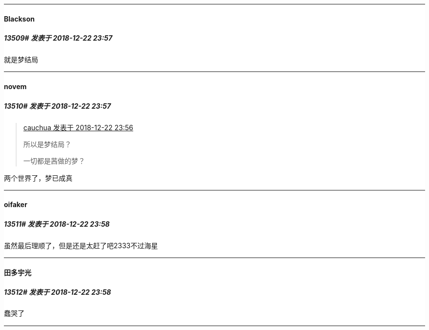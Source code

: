 *****

####  Blackson  
##### 13509#       发表于 2018-12-22 23:57




就是梦结局







*****

####  novem  
##### 13510#       发表于 2018-12-22 23:57



<blockquote><a href="httphttps://bbs.saraba1st.com/2b/forum.php?mod=redirect&amp;goto=findpost&amp;pid=42034479&amp;ptid=1527697" target="_blank">cauchua 发表于 2018-12-22 23:56</a>

所以是梦结局？

一切都是茜做的梦？</blockquote>
两个世界了，梦已成真







*****

####  oifaker  
##### 13511#       发表于 2018-12-22 23:58




虽然最后理顺了，但是还是太赶了吧2333不过海星







*****

####  田多宇光  
##### 13512#       发表于 2018-12-22 23:58




蠢哭了







*****
